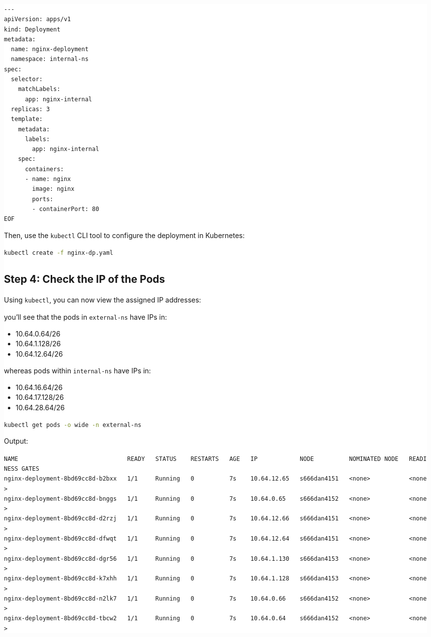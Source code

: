 ```sh
---
apiVersion: apps/v1
kind: Deployment
metadata:
  name: nginx-deployment
  namespace: internal-ns
spec:
  selector:
    matchLabels:
      app: nginx-internal
  replicas: 3
  template:
    metadata:
      labels:
        app: nginx-internal
    spec:
      containers:
      - name: nginx
        image: nginx
        ports:
        - containerPort: 80
EOF
```

Then, use the `kubectl` CLI tool to configure the deployment in Kubernetes:
```sh
kubectl create -f nginx-dp.yaml
```

## Step 4: Check the IP of the Pods
Using `kubectl`, you can now view the assigned IP addresses:

you’ll see that the pods in `external-ns` have IPs in:
- 10.64.0.64/26 
- 10.64.1.128/26
- 10.64.12.64/26

whereas pods within `internal-ns` have IPs in:
- 10.64.16.64/26
- 10.64.17.128/26
- 10.64.28.64/26

```sh
kubectl get pods -o wide -n external-ns
```

Output:
```
NAME                               READY   STATUS    RESTARTS   AGE   IP            NODE          NOMINATED NODE   READINESS GATES
nginx-deployment-8bd69cc8d-b2bxx   1/1     Running   0          7s    10.64.12.65   s666dan4151   <none>           <none>
nginx-deployment-8bd69cc8d-bnggs   1/1     Running   0          7s    10.64.0.65    s666dan4152   <none>           <none>
nginx-deployment-8bd69cc8d-d2rzj   1/1     Running   0          7s    10.64.12.66   s666dan4151   <none>           <none>
nginx-deployment-8bd69cc8d-dfwqt   1/1     Running   0          7s    10.64.12.64   s666dan4151   <none>           <none>
nginx-deployment-8bd69cc8d-dgr56   1/1     Running   0          7s    10.64.1.130   s666dan4153   <none>           <none>
nginx-deployment-8bd69cc8d-k7xhh   1/1     Running   0          7s    10.64.1.128   s666dan4153   <none>           <none>
nginx-deployment-8bd69cc8d-n2lk7   1/1     Running   0          7s    10.64.0.66    s666dan4152   <none>           <none>
nginx-deployment-8bd69cc8d-tbcw2   1/1     Running   0          7s    10.64.0.64    s666dan4152   <none>           <none>
```